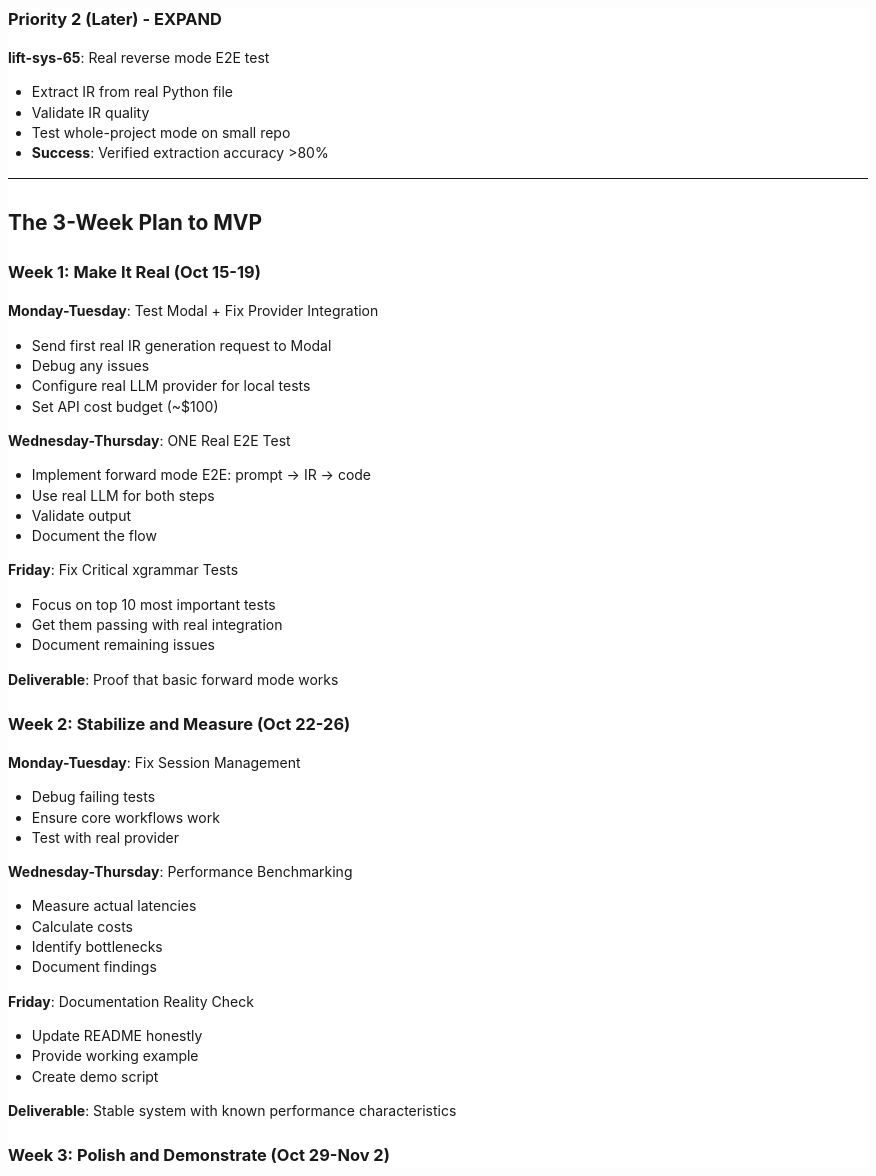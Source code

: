 ### Priority 2 (Later) - EXPAND

**lift-sys-65**: Real reverse mode E2E test
- Extract IR from real Python file
- Validate IR quality
- Test whole-project mode on small repo
- **Success**: Verified extraction accuracy >80%

---

## The 3-Week Plan to MVP

### Week 1: Make It Real (Oct 15-19)

**Monday-Tuesday**: Test Modal + Fix Provider Integration
- Send first real IR generation request to Modal
- Debug any issues
- Configure real LLM provider for local tests
- Set API cost budget (~$100)

**Wednesday-Thursday**: ONE Real E2E Test
- Implement forward mode E2E: prompt → IR → code
- Use real LLM for both steps
- Validate output
- Document the flow

**Friday**: Fix Critical xgrammar Tests
- Focus on top 10 most important tests
- Get them passing with real integration
- Document remaining issues

**Deliverable**: Proof that basic forward mode works

### Week 2: Stabilize and Measure (Oct 22-26)

**Monday-Tuesday**: Fix Session Management
- Debug failing tests
- Ensure core workflows work
- Test with real provider

**Wednesday-Thursday**: Performance Benchmarking
- Measure actual latencies
- Calculate costs
- Identify bottlenecks
- Document findings

**Friday**: Documentation Reality Check
- Update README honestly
- Provide working example
- Create demo script

**Deliverable**: Stable system with known performance characteristics

### Week 3: Polish and Demonstrate (Oct 29-Nov 2)
